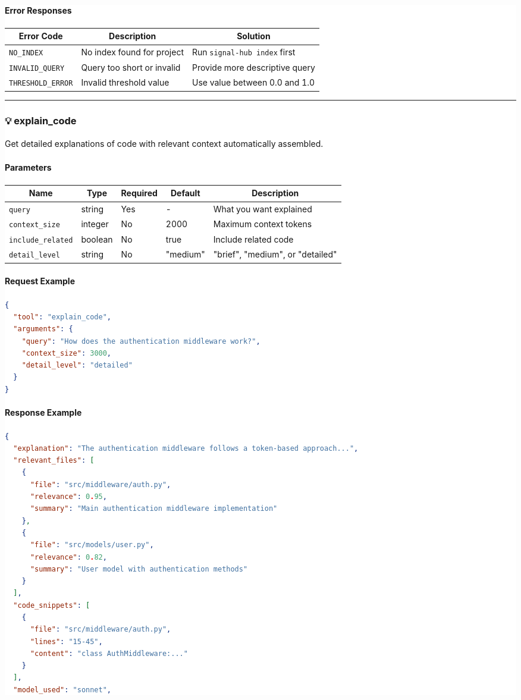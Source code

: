 #### Error Responses

| Error Code | Description | Solution |
|------------|-------------|----------|
| `NO_INDEX` | No index found for project | Run `signal-hub index` first |
| `INVALID_QUERY` | Query too short or invalid | Provide more descriptive query |
| `THRESHOLD_ERROR` | Invalid threshold value | Use value between 0.0 and 1.0 |

---

### 💡 explain_code

Get detailed explanations of code with relevant context automatically assembled.

#### Parameters

| Name | Type | Required | Default | Description |
|------|------|----------|---------|-------------|
| `query` | string | Yes | - | What you want explained |
| `context_size` | integer | No | 2000 | Maximum context tokens |
| `include_related` | boolean | No | true | Include related code |
| `detail_level` | string | No | "medium" | "brief", "medium", or "detailed" |

#### Request Example

```json
{
  "tool": "explain_code",
  "arguments": {
    "query": "How does the authentication middleware work?",
    "context_size": 3000,
    "detail_level": "detailed"
  }
}
```

#### Response Example

```json
{
  "explanation": "The authentication middleware follows a token-based approach...",
  "relevant_files": [
    {
      "file": "src/middleware/auth.py",
      "relevance": 0.95,
      "summary": "Main authentication middleware implementation"
    },
    {
      "file": "src/models/user.py",
      "relevance": 0.82,
      "summary": "User model with authentication methods"
    }
  ],
  "code_snippets": [
    {
      "file": "src/middleware/auth.py",
      "lines": "15-45",
      "content": "class AuthMiddleware:..."
    }
  ],
  "model_used": "sonnet",
```